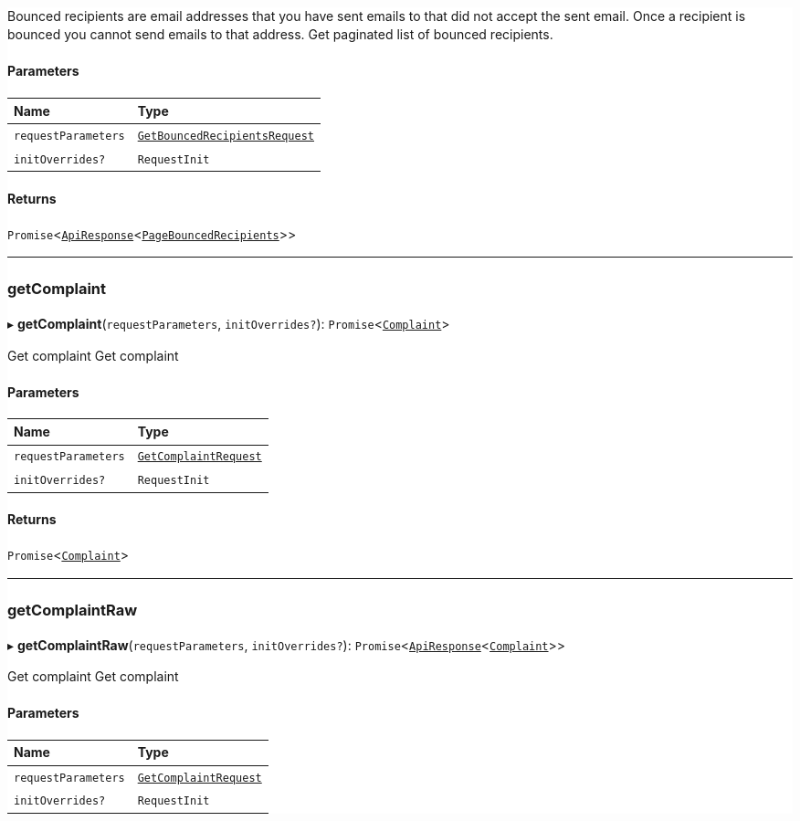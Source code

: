 Bounced recipients are email addresses that you have sent emails to that did not accept the sent email. Once a recipient is bounced you cannot send emails to that address.
Get paginated list of bounced recipients.

#### Parameters

| Name | Type |
| :------ | :------ |
| `requestParameters` | [`GetBouncedRecipientsRequest`](../interfaces/GetBouncedRecipientsRequest.md) |
| `initOverrides?` | `RequestInit` |

#### Returns

`Promise`<[`ApiResponse`](../interfaces/ApiResponse.md)<[`PageBouncedRecipients`](../interfaces/PageBouncedRecipients.md)\>\>

___

### getComplaint

▸ **getComplaint**(`requestParameters`, `initOverrides?`): `Promise`<[`Complaint`](../interfaces/Complaint.md)\>

Get complaint
Get complaint

#### Parameters

| Name | Type |
| :------ | :------ |
| `requestParameters` | [`GetComplaintRequest`](../interfaces/GetComplaintRequest.md) |
| `initOverrides?` | `RequestInit` |

#### Returns

`Promise`<[`Complaint`](../interfaces/Complaint.md)\>

___

### getComplaintRaw

▸ **getComplaintRaw**(`requestParameters`, `initOverrides?`): `Promise`<[`ApiResponse`](../interfaces/ApiResponse.md)<[`Complaint`](../interfaces/Complaint.md)\>\>

Get complaint
Get complaint

#### Parameters

| Name | Type |
| :------ | :------ |
| `requestParameters` | [`GetComplaintRequest`](../interfaces/GetComplaintRequest.md) |
| `initOverrides?` | `RequestInit` |
